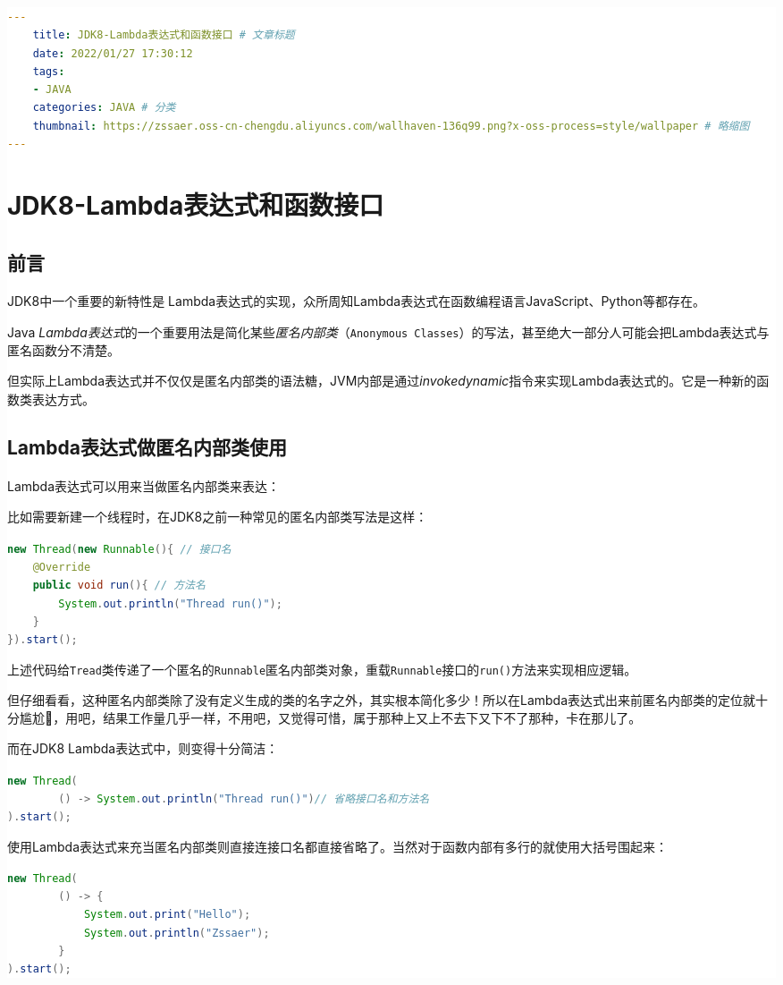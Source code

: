 ```yaml
---
    title: JDK8-Lambda表达式和函数接口 # 文章标题  
    date: 2022/01/27 17:30:12
    tags:
    - JAVA
    categories: JAVA # 分类
    thumbnail: https://zssaer.oss-cn-chengdu.aliyuncs.com/wallhaven-136q99.png?x-oss-process=style/wallpaper # 略缩图
---
```


# JDK8-Lambda表达式和函数接口

## 前言

JDK8中一个重要的新特性是 Lambda表达式的实现，众所周知Lambda表达式在函数编程语言JavaScript、Python等都存在。

Java *Lambda表达式*的一个重要用法是简化某些*匿名内部类*（`Anonymous Classes`）的写法，甚至绝大一部分人可能会把Lambda表达式与匿名函数分不清楚。

但实际上Lambda表达式并不仅仅是匿名内部类的语法糖，JVM内部是通过*invokedynamic*指令来实现Lambda表达式的。它是一种新的函数类表达方式。

## Lambda表达式做匿名内部类使用

Lambda表达式可以用来当做匿名内部类来表达：

比如需要新建一个线程时，在JDK8之前一种常见的匿名内部类写法是这样：

```java
new Thread(new Runnable(){ // 接口名
	@Override
	public void run(){ // 方法名
		System.out.println("Thread run()");
	}
}).start();
```

上述代码给`Tread`类传递了一个匿名的`Runnable`匿名内部类对象，重载`Runnable`接口的`run()`方法来实现相应逻辑。

但仔细看看，这种匿名内部类除了没有定义生成的类的名字之外，其实根本简化多少！所以在Lambda表达式出来前匿名内部类的定位就十分尴尬:face_with_head_bandage:，用吧，结果工作量几乎一样，不用吧，又觉得可惜，属于那种上又上不去下又下不了那种，卡在那儿了。

而在JDK8 Lambda表达式中，则变得十分简洁：

```java
new Thread(
		() -> System.out.println("Thread run()")// 省略接口名和方法名
).start();
```

使用Lambda表达式来充当匿名内部类则直接连接口名都直接省略了。当然对于函数内部有多行的就使用大括号围起来：

```java
new Thread(
        () -> {
            System.out.print("Hello");
            System.out.println("Zssaer");
        }
).start();
```
